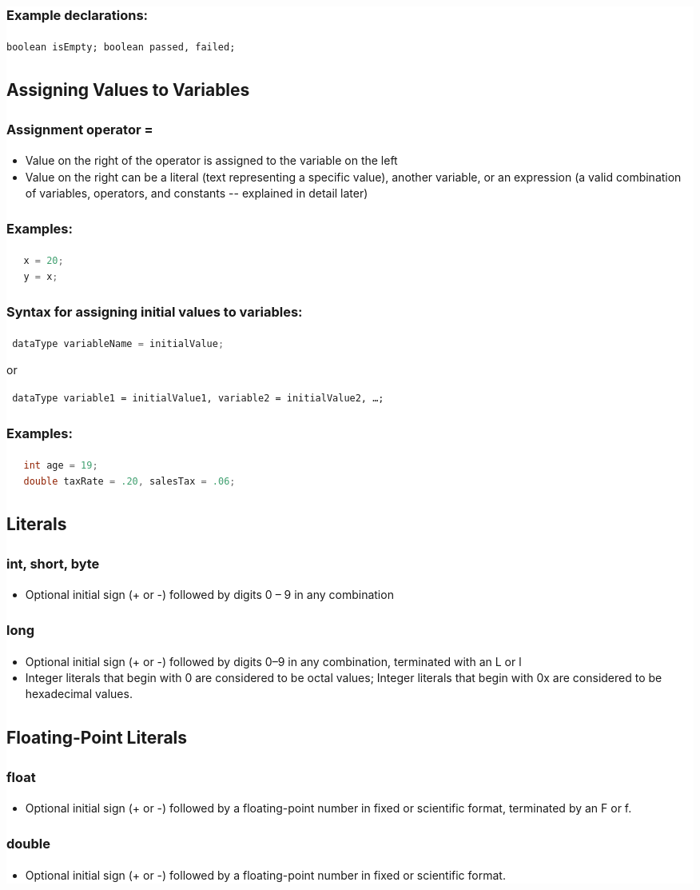### Example declarations:
`
  boolean isEmpty;
  boolean passed, failed;
`
## Assigning Values to Variables
### Assignment operator    = 
- Value on the right of the operator is assigned to the variable on the left
- Value on the right can be a literal (text representing a specific value), another variable, or an expression (a valid combination of variables, operators, and constants -- explained in detail later)
### Examples:
```c
   x = 20;
   y = x;
```

### Syntax for assigning initial values to variables:

```c
 dataType variableName = initialValue;
 ```
or
```
 dataType variable1 = initialValue1, variable2 = initialValue2, …;
 ```
### Examples:
```c
   int age = 19;
   double taxRate = .20, salesTax = .06;
```
## Literals
### int, short, byte
- Optional initial sign (+ or -) followed by digits 0 – 9 in any combination 
### long
- Optional initial sign (+ or -) followed by digits 0–9 in any combination, terminated with an L or l  
- Integer literals that begin with 0 are considered to be octal values; Integer literals that begin with 0x are considered to be hexadecimal values.

## Floating-Point Literals
### float
- Optional initial sign (+ or -) followed by a floating-point number in fixed or scientific format, terminated by an F or f.
### double
- Optional initial sign (+ or -) followed by a floating-point number in fixed or scientific format.
